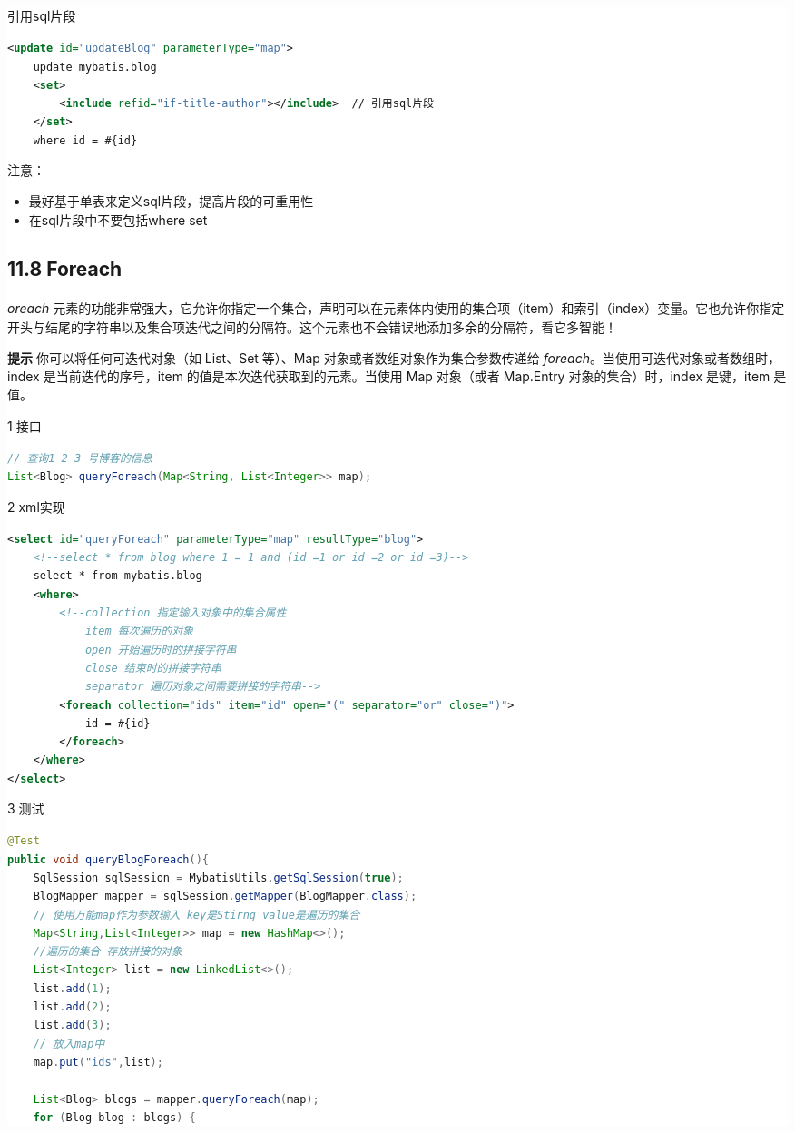引用sql片段 <include>

```xml
<update id="updateBlog" parameterType="map">
    update mybatis.blog
    <set>
        <include refid="if-title-author"></include>  // 引用sql片段
    </set>
    where id = #{id}
```

注意：

- 最好基于单表来定义sql片段，提高片段的可重用性
- 在sql片段中不要包括where set

## 11.8 Foreach

*oreach* 元素的功能非常强大，它允许你指定一个集合，声明可以在元素体内使用的集合项（item）和索引（index）变量。它也允许你指定开头与结尾的字符串以及集合项迭代之间的分隔符。这个元素也不会错误地添加多余的分隔符，看它多智能！

**提示** 你可以将任何可迭代对象（如 List、Set 等）、Map 对象或者数组对象作为集合参数传递给 *foreach*。当使用可迭代对象或者数组时，index 是当前迭代的序号，item 的值是本次迭代获取到的元素。当使用 Map 对象（或者 Map.Entry 对象的集合）时，index 是键，item 是值。

1 接口

```java
// 查询1 2 3 号博客的信息
List<Blog> queryForeach(Map<String, List<Integer>> map);
```

2 xml实现

```xml
<select id="queryForeach" parameterType="map" resultType="blog">
    <!--select * from blog where 1 = 1 and (id =1 or id =2 or id =3)-->
    select * from mybatis.blog
    <where>
        <!--collection 指定输入对象中的集合属性
 			item 每次遍历的对象
			open 开始遍历时的拼接字符串
			close 结束时的拼接字符串
			separator 遍历对象之间需要拼接的字符串-->
        <foreach collection="ids" item="id" open="(" separator="or" close=")">
            id = #{id}
        </foreach>
    </where>
</select>
```

3 测试

```java
@Test
public void queryBlogForeach(){
    SqlSession sqlSession = MybatisUtils.getSqlSession(true);
    BlogMapper mapper = sqlSession.getMapper(BlogMapper.class);
    // 使用万能map作为参数输入 key是Stirng value是遍历的集合
    Map<String,List<Integer>> map = new HashMap<>();
    //遍历的集合 存放拼接的对象
    List<Integer> list = new LinkedList<>();
    list.add(1);
    list.add(2);
    list.add(3);
    // 放入map中
    map.put("ids",list);
    
    List<Blog> blogs = mapper.queryForeach(map);
    for (Blog blog : blogs) {
```